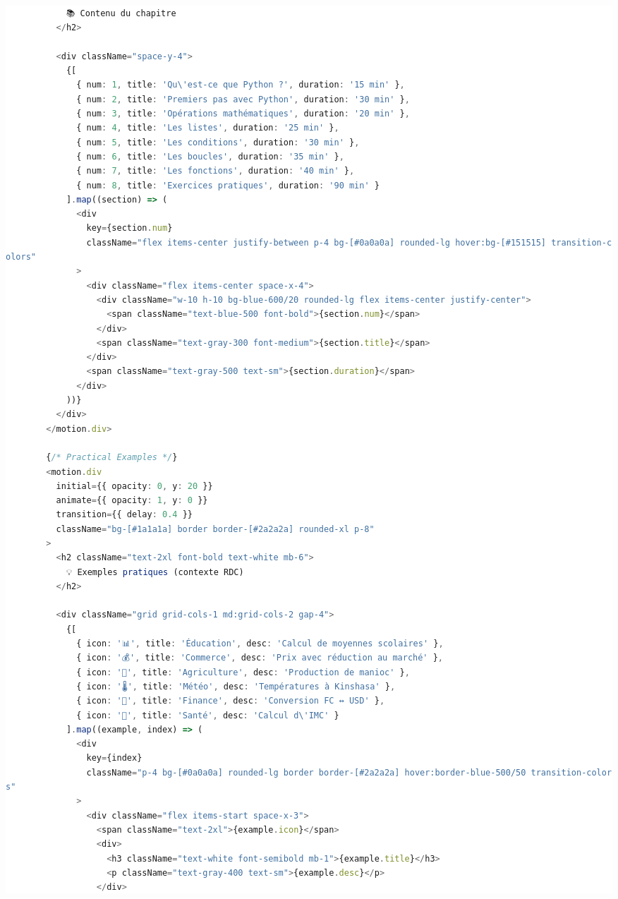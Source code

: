 ```typescript
            📚 Contenu du chapitre
          </h2>
          
          <div className="space-y-4">
            {[
              { num: 1, title: 'Qu\'est-ce que Python ?', duration: '15 min' },
              { num: 2, title: 'Premiers pas avec Python', duration: '30 min' },
              { num: 3, title: 'Opérations mathématiques', duration: '20 min' },
              { num: 4, title: 'Les listes', duration: '25 min' },
              { num: 5, title: 'Les conditions', duration: '30 min' },
              { num: 6, title: 'Les boucles', duration: '35 min' },
              { num: 7, title: 'Les fonctions', duration: '40 min' },
              { num: 8, title: 'Exercices pratiques', duration: '90 min' }
            ].map((section) => (
              <div 
                key={section.num}
                className="flex items-center justify-between p-4 bg-[#0a0a0a] rounded-lg hover:bg-[#151515] transition-colors"
              >
                <div className="flex items-center space-x-4">
                  <div className="w-10 h-10 bg-blue-600/20 rounded-lg flex items-center justify-center">
                    <span className="text-blue-500 font-bold">{section.num}</span>
                  </div>
                  <span className="text-gray-300 font-medium">{section.title}</span>
                </div>
                <span className="text-gray-500 text-sm">{section.duration}</span>
              </div>
            ))}
          </div>
        </motion.div>

        {/* Practical Examples */}
        <motion.div
          initial={{ opacity: 0, y: 20 }}
          animate={{ opacity: 1, y: 0 }}
          transition={{ delay: 0.4 }}
          className="bg-[#1a1a1a] border border-[#2a2a2a] rounded-xl p-8"
        >
          <h2 className="text-2xl font-bold text-white mb-6">
            💡 Exemples pratiques (contexte RDC)
          </h2>
          
          <div className="grid grid-cols-1 md:grid-cols-2 gap-4">
            {[
              { icon: '📊', title: 'Éducation', desc: 'Calcul de moyennes scolaires' },
              { icon: '💰', title: 'Commerce', desc: 'Prix avec réduction au marché' },
              { icon: '🌾', title: 'Agriculture', desc: 'Production de manioc' },
              { icon: '🌡️', title: 'Météo', desc: 'Températures à Kinshasa' },
              { icon: '💱', title: 'Finance', desc: 'Conversion FC ↔ USD' },
              { icon: '🏥', title: 'Santé', desc: 'Calcul d\'IMC' }
            ].map((example, index) => (
              <div 
                key={index}
                className="p-4 bg-[#0a0a0a] rounded-lg border border-[#2a2a2a] hover:border-blue-500/50 transition-colors"
              >
                <div className="flex items-start space-x-3">
                  <span className="text-2xl">{example.icon}</span>
                  <div>
                    <h3 className="text-white font-semibold mb-1">{example.title}</h3>
                    <p className="text-gray-400 text-sm">{example.desc}</p>
                  </div>
```